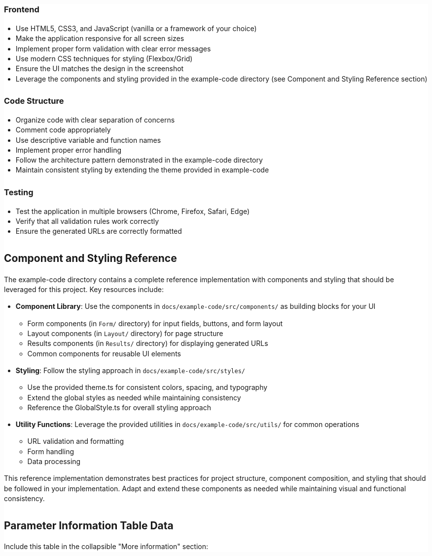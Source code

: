 ### Frontend
- Use HTML5, CSS3, and JavaScript (vanilla or a framework of your choice)
- Make the application responsive for all screen sizes
- Implement proper form validation with clear error messages
- Use modern CSS techniques for styling (Flexbox/Grid)
- Ensure the UI matches the design in the screenshot
- Leverage the components and styling provided in the example-code directory (see Component and Styling Reference section)

### Code Structure
- Organize code with clear separation of concerns
- Comment code appropriately
- Use descriptive variable and function names
- Implement proper error handling
- Follow the architecture pattern demonstrated in the example-code directory
- Maintain consistent styling by extending the theme provided in example-code

### Testing
- Test the application in multiple browsers (Chrome, Firefox, Safari, Edge)
- Verify that all validation rules work correctly
- Ensure the generated URLs are correctly formatted

## Component and Styling Reference

The example-code directory contains a complete reference implementation with components and styling that should be leveraged for this project. Key resources include:

- **Component Library**: Use the components in `docs/example-code/src/components/` as building blocks for your UI
  - Form components (in `Form/` directory) for input fields, buttons, and form layout
  - Layout components (in `Layout/` directory) for page structure
  - Results components (in `Results/` directory) for displaying generated URLs
  - Common components for reusable UI elements

- **Styling**: Follow the styling approach in `docs/example-code/src/styles/`
  - Use the provided theme.ts for consistent colors, spacing, and typography
  - Extend the global styles as needed while maintaining consistency
  - Reference the GlobalStyle.ts for overall styling approach

- **Utility Functions**: Leverage the provided utilities in `docs/example-code/src/utils/` for common operations
  - URL validation and formatting
  - Form handling
  - Data processing

This reference implementation demonstrates best practices for project structure, component composition, and styling that should be followed in your implementation. Adapt and extend these components as needed while maintaining visual and functional consistency.

## Parameter Information Table Data
Include this table in the collapsible "More information" section:
